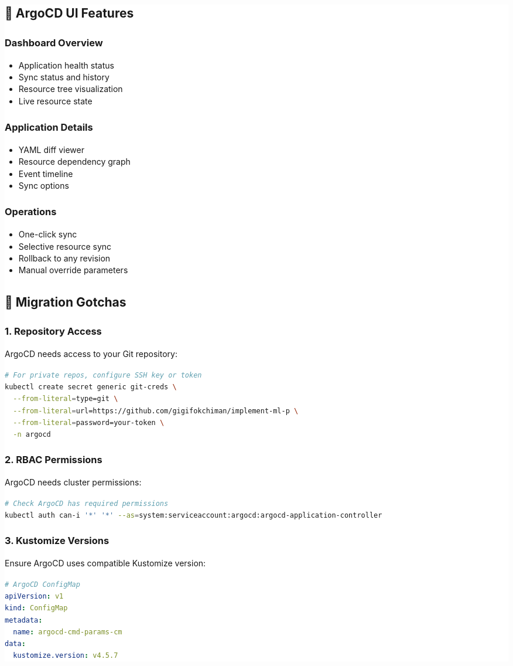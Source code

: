 ## 📱 ArgoCD UI Features

### Dashboard Overview
- Application health status
- Sync status and history
- Resource tree visualization
- Live resource state

### Application Details
- YAML diff viewer
- Resource dependency graph
- Event timeline
- Sync options

### Operations
- One-click sync
- Selective resource sync
- Rollback to any revision
- Manual override parameters

## 🚨 Migration Gotchas

### 1. **Repository Access**
ArgoCD needs access to your Git repository:
```bash
# For private repos, configure SSH key or token
kubectl create secret generic git-creds \
  --from-literal=type=git \
  --from-literal=url=https://github.com/gigifokchiman/implement-ml-p \
  --from-literal=password=your-token \
  -n argocd
```

### 2. **RBAC Permissions**
ArgoCD needs cluster permissions:
```bash
# Check ArgoCD has required permissions
kubectl auth can-i '*' '*' --as=system:serviceaccount:argocd:argocd-application-controller
```

### 3. **Kustomize Versions**
Ensure ArgoCD uses compatible Kustomize version:
```yaml
# ArgoCD ConfigMap
apiVersion: v1
kind: ConfigMap
metadata:
  name: argocd-cmd-params-cm
data:
  kustomize.version: v4.5.7
```
